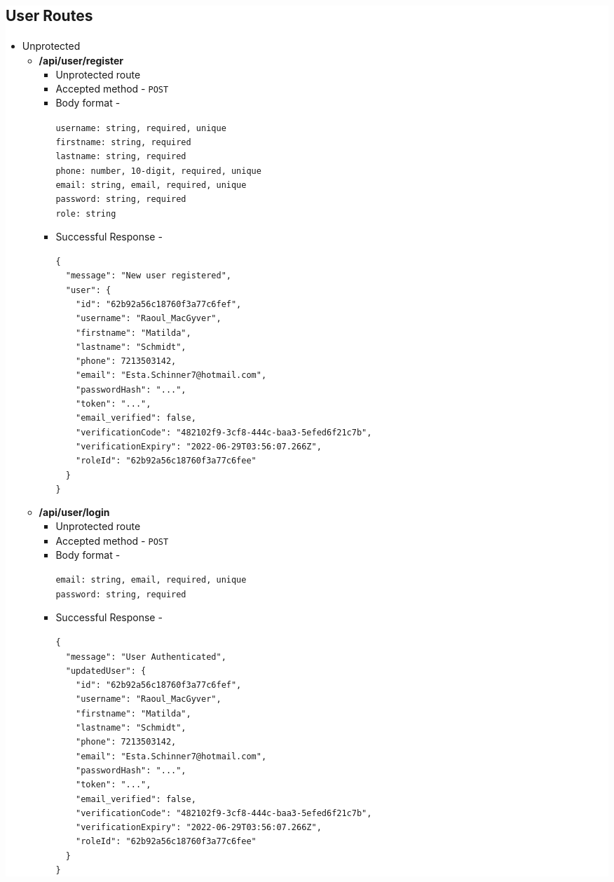 ## User Routes

-   Unprotected
    -   **/api/user/register**
        -   Unprotected route
        -   Accepted method - `POST`
        -   Body format -
            ```
            username: string, required, unique
            firstname: string, required
            lastname: string, required
            phone: number, 10-digit, required, unique
            email: string, email, required, unique
            password: string, required
            role: string
            ```
        -   Successful Response -
            ```
            {
              "message": "New user registered",
              "user": {
                "id": "62b92a56c18760f3a77c6fef",
                "username": "Raoul_MacGyver",
                "firstname": "Matilda",
                "lastname": "Schmidt",
                "phone": 7213503142,
                "email": "Esta.Schinner7@hotmail.com",
                "passwordHash": "...",
                "token": "...",
                "email_verified": false,
                "verificationCode": "482102f9-3cf8-444c-baa3-5efed6f21c7b",
                "verificationExpiry": "2022-06-29T03:56:07.266Z",
                "roleId": "62b92a56c18760f3a77c6fee"
              }
            }
            ```
    -   **/api/user/login**
        -   Unprotected route
        -   Accepted method - `POST`
        -   Body format -
            ```
            email: string, email, required, unique
            password: string, required
            ```
        -   Successful Response -
            ```
            {
              "message": "User Authenticated",
              "updatedUser": {
                "id": "62b92a56c18760f3a77c6fef",
                "username": "Raoul_MacGyver",
                "firstname": "Matilda",
                "lastname": "Schmidt",
                "phone": 7213503142,
                "email": "Esta.Schinner7@hotmail.com",
                "passwordHash": "...",
                "token": "...",
                "email_verified": false,
                "verificationCode": "482102f9-3cf8-444c-baa3-5efed6f21c7b",
                "verificationExpiry": "2022-06-29T03:56:07.266Z",
                "roleId": "62b92a56c18760f3a77c6fee"
              }
            }